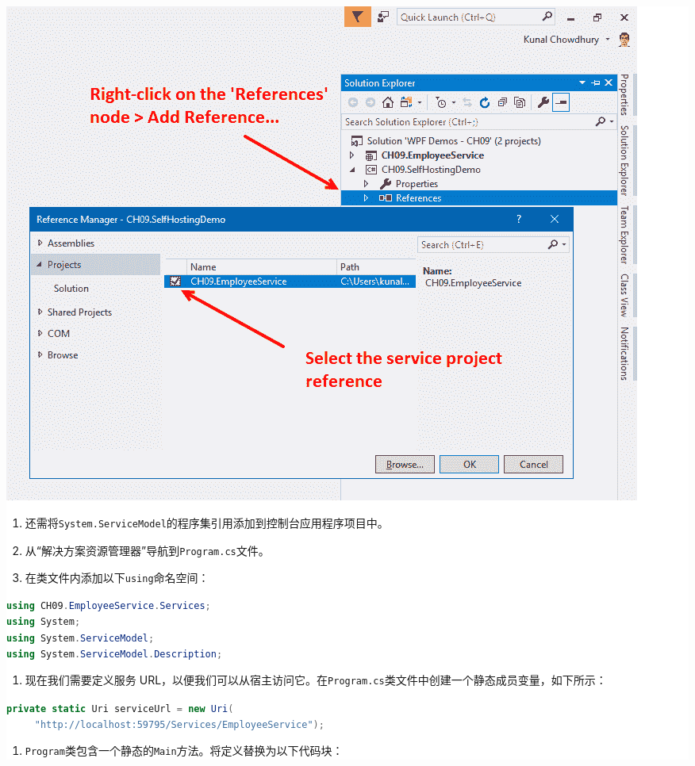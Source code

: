 ![图片](img/ae00c43b-79bb-419f-aba6-93ed95a2077f.png)

1.  还需将`System.ServiceModel`的程序集引用添加到控制台应用程序项目中。

1.  从“解决方案资源管理器”导航到`Program.cs`文件。

1.  在类文件内添加以下`using`命名空间：

```cs
using CH09.EmployeeService.Services; 
using System; 
using System.ServiceModel; 
using System.ServiceModel.Description; 
```

1.  现在我们需要定义服务 URL，以便我们可以从宿主访问它。在`Program.cs`类文件中创建一个静态成员变量，如下所示：

```cs
private static Uri serviceUrl = new Uri( 
     "http://localhost:59795/Services/EmployeeService"); 
```

1.  `Program`类包含一个静态的`Main`方法。将定义替换为以下代码块：
